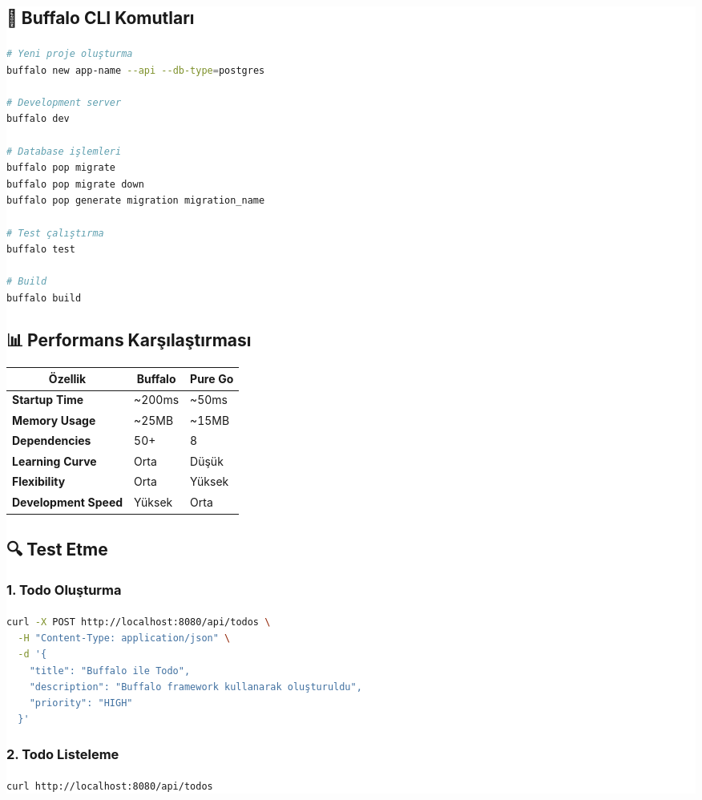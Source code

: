 ## 🎯 Buffalo CLI Komutları

```bash
# Yeni proje oluşturma
buffalo new app-name --api --db-type=postgres

# Development server
buffalo dev

# Database işlemleri
buffalo pop migrate
buffalo pop migrate down
buffalo pop generate migration migration_name

# Test çalıştırma
buffalo test

# Build
buffalo build
```

## 📊 Performans Karşılaştırması

| Özellik | Buffalo | Pure Go |
|---------|---------|---------|
| **Startup Time** | ~200ms | ~50ms |
| **Memory Usage** | ~25MB | ~15MB |
| **Dependencies** | 50+ | 8 |
| **Learning Curve** | Orta | Düşük |
| **Flexibility** | Orta | Yüksek |
| **Development Speed** | Yüksek | Orta |

## 🔍 Test Etme

### 1. Todo Oluşturma
```bash
curl -X POST http://localhost:8080/api/todos \
  -H "Content-Type: application/json" \
  -d '{
    "title": "Buffalo ile Todo",
    "description": "Buffalo framework kullanarak oluşturuldu",
    "priority": "HIGH"
  }'
```

### 2. Todo Listeleme
```bash
curl http://localhost:8080/api/todos
```
